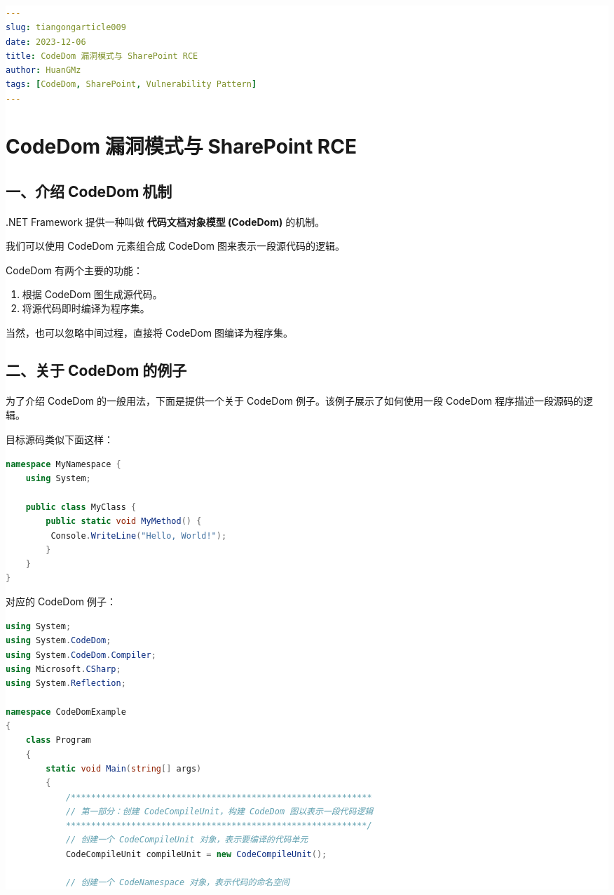 ```yaml
---
slug: tiangongarticle009
date: 2023-12-06
title: CodeDom 漏洞模式与 SharePoint RCE
author: HuanGMz
tags: [CodeDom, SharePoint, Vulnerability Pattern]
---
```


# CodeDom 漏洞模式与 SharePoint RCE

## 一、介绍 CodeDom 机制

.NET Framework 提供一种叫做 **代码文档对象模型 (CodeDom)**  的机制。

我们可以使用 CodeDom 元素组合成 CodeDom 图来表示一段源代码的逻辑。

CodeDom 有两个主要的功能：

1. 根据 CodeDom 图生成源代码。
2. 将源代码即时编译为程序集。

当然，也可以忽略中间过程，直接将 CodeDom 图编译为程序集。



## 二、关于 CodeDom 的例子

为了介绍 CodeDom 的一般用法，下面是提供一个关于 CodeDom 例子。该例子展示了如何使用一段 CodeDom 程序描述一段源码的逻辑。

目标源码类似下面这样：

```csharp
namespace MyNamespace {
    using System;

    public class MyClass {
        public static void MyMethod() {
         Console.WriteLine("Hello, World!");
        }
    }
}
```

对应的 CodeDom 例子：

```csharp
using System;
using System.CodeDom;
using System.CodeDom.Compiler;
using Microsoft.CSharp;
using System.Reflection;

namespace CodeDomExample
{
    class Program
    {
        static void Main(string[] args)
        {
            /************************************************************
            // 第一部分：创建 CodeCompileUnit，构建 CodeDom 图以表示一段代码逻辑
            ************************************************************/
            // 创建一个 CodeCompileUnit 对象，表示要编译的代码单元
            CodeCompileUnit compileUnit = new CodeCompileUnit();

            // 创建一个 CodeNamespace 对象，表示代码的命名空间
```